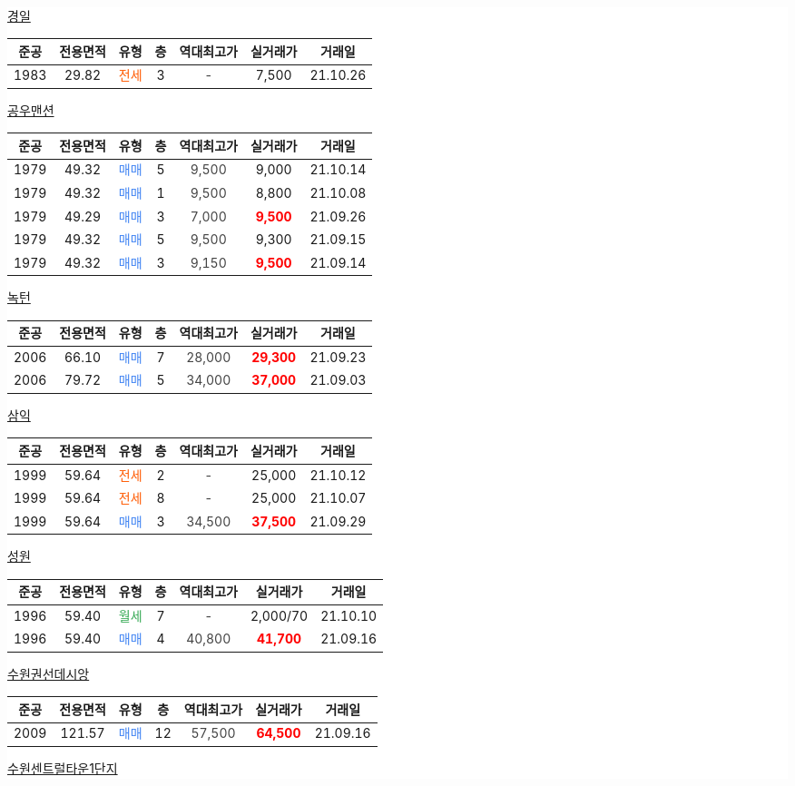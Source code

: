 
[경일](https://search.naver.com/search.naver?query=%EA%B2%BD%EC%9D%BC)

|준공|전용면적|유형|층|역대최고가|실거래가|거래일|
|:---:|:---:|:---:|:---:|:---:|:---:|:---:|
|1983|29.82|<span style="color:#FF5A00">전세</span>|3|<span style="color:#444444">-</span>|7,500|21.10.26|

[공우맨션](https://search.naver.com/search.naver?query=%EA%B3%B5%EC%9A%B0%EB%A7%A8%EC%85%98)

|준공|전용면적|유형|층|역대최고가|실거래가|거래일|
|:---:|:---:|:---:|:---:|:---:|:---:|:---:|
|1979|49.32|<span style="color:#4285F3">매매</span>|5|<span style="color:#444444">9,500</span>|9,000|21.10.14|
|1979|49.32|<span style="color:#4285F3">매매</span>|1|<span style="color:#444444">9,500</span>|8,800|21.10.08|
|1979|49.29|<span style="color:#4285F3">매매</span>|3|<span style="color:#444444">7,000</span>|<b><span style="color:#FF0000">9,500</span></b>|21.09.26|
|1979|49.32|<span style="color:#4285F3">매매</span>|5|<span style="color:#444444">9,500</span>|9,300|21.09.15|
|1979|49.32|<span style="color:#4285F3">매매</span>|3|<span style="color:#444444">9,150</span>|<b><span style="color:#FF0000">9,500</span></b>|21.09.14|

[녹턴](https://search.naver.com/search.naver?query=%EB%85%B9%ED%84%B4)

|준공|전용면적|유형|층|역대최고가|실거래가|거래일|
|:---:|:---:|:---:|:---:|:---:|:---:|:---:|
|2006|66.10|<span style="color:#4285F3">매매</span>|7|<span style="color:#444444">28,000</span>|<b><span style="color:#FF0000">29,300</span></b>|21.09.23|
|2006|79.72|<span style="color:#4285F3">매매</span>|5|<span style="color:#444444">34,000</span>|<b><span style="color:#FF0000">37,000</span></b>|21.09.03|

[삼익](https://search.naver.com/search.naver?query=%EC%82%BC%EC%9D%B5)

|준공|전용면적|유형|층|역대최고가|실거래가|거래일|
|:---:|:---:|:---:|:---:|:---:|:---:|:---:|
|1999|59.64|<span style="color:#FF5A00">전세</span>|2|<span style="color:#444444">-</span>|25,000|21.10.12|
|1999|59.64|<span style="color:#FF5A00">전세</span>|8|<span style="color:#444444">-</span>|25,000|21.10.07|
|1999|59.64|<span style="color:#4285F3">매매</span>|3|<span style="color:#444444">34,500</span>|<b><span style="color:#FF0000">37,500</span></b>|21.09.29|

[성원](https://search.naver.com/search.naver?query=%EC%84%B1%EC%9B%90)

|준공|전용면적|유형|층|역대최고가|실거래가|거래일|
|:---:|:---:|:---:|:---:|:---:|:---:|:---:|
|1996|59.40|<span style="color:#34A853">월세</span>|7|<span style="color:#444444">-</span>|2,000/70|21.10.10|
|1996|59.40|<span style="color:#4285F3">매매</span>|4|<span style="color:#444444">40,800</span>|<b><span style="color:#FF0000">41,700</span></b>|21.09.16|

[수원권선데시앙](https://search.naver.com/search.naver?query=%EC%88%98%EC%9B%90%EA%B6%8C%EC%84%A0%EB%8D%B0%EC%8B%9C%EC%95%99)

|준공|전용면적|유형|층|역대최고가|실거래가|거래일|
|:---:|:---:|:---:|:---:|:---:|:---:|:---:|
|2009|121.57|<span style="color:#4285F3">매매</span>|12|<span style="color:#444444">57,500</span>|<b><span style="color:#FF0000">64,500</span></b>|21.09.16|

[수원센트럴타운1단지](https://search.naver.com/search.naver?query=%EC%88%98%EC%9B%90%EC%84%BC%ED%8A%B8%EB%9F%B4%ED%83%80%EC%9A%B41%EB%8B%A8%EC%A7%80)
